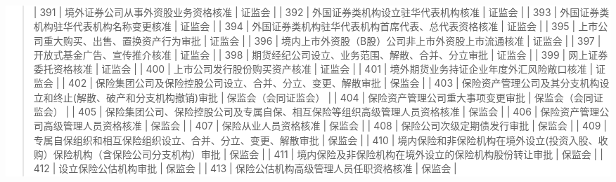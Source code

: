 > | 391  | 境外证券公司从事外资股业务资格核准                                                                                                     | 证监会                                                                           |
> | 392  | 外国证券类机构设立驻华代表机构核准                                                                                                     | 证监会                                                                           |
> | 393  | 外国证券类机构驻华代表机构名称变更核准                                                                                                 | 证监会                                                                           |
> | 394  | 外国证券类机构驻华代表机构首席代表、总代表资格核准                                                                                     | 证监会                                                                           |
> | 395  | 上市公司重大购买、出售、置换资产行为审批                                                                                               | 证监会                                                                           |
> | 396  | 境内上市外资股（B股）公司非上市外资股上市流通核准                                                                                      | 证监会                                                                           |
> | 397  | 开放式基金广告、宣传推介核准                                                                                                           | 证监会                                                                           |
> | 398  | 期货经纪公司设立、业务范围、解散、合并、分立审批                                                                                       | 证监会                                                                           |
> | 399  | 网上证券委托资格核准                                                                                                                   | 证监会                                                                           |
> | 400  | 上市公司发行股份购买资产核准                                                                                                           | 证监会                                                                           |
> | 401  | 境外期货业务持证企业年度外汇风险敞口核准                                                                                               | 证监会                                                                           |
> | 402  | 保险集团公司及保险控股公司设立、合并、分立、变更、解散审批                                                                             | 保监会                                                                           |
> | 403  | 保险资产管理公司及其分支机构设立和终止(解散、破产和分支机构撤销)审批                                                                   | 保监会（会同证监会）                                                             |
> | 404  | 保险资产管理公司重大事项变更审批                                                                                                       | 保监会（会同证监会）                                                             |
> | 405  | 保险集团公司、保险控股公司及专属自保、相互保险等组织高级管理人员资格核准                                                               | 保监会                                                                           |
> | 406  | 保险资产管理公司高级管理人员资格核准                                                                                                   | 保监会                                                                           |
> | 407  | 保险从业人员资格核准                                                                                                                   | 保监会                                                                           |
> | 408  | 保险公司次级定期债发行审批                                                                                                             | 保监会                                                                           |
> | 409  | 专属自保组织和相互保险组织设立、合并、分立、变更、解散审批                                                                             | 保监会                                                                           |
> | 410  | 境内保险和非保险机构在境外设立(投资入股、收购）保险机构（含保险公司分支机构）审批                                                      | 保监会                                                                           |
> | 411  | 境内保险及非保险机构在境外设立的保险机构股份转让审批                                                                                   | 保监会                                                                           |
> | 412  | 设立保险公估机构审批                                                                                                                   | 保监会                                                                           |
> | 413  | 保险公估机构高级管理人员任职资格核准                                                                                                   | 保监会                                                                           |
